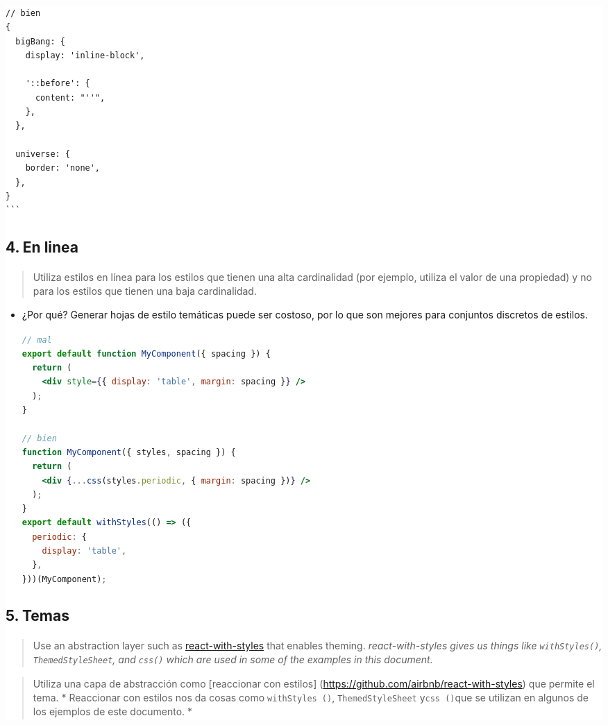     // bien
    {
      bigBang: {
        display: 'inline-block',

        '::before': {
          content: "''",
        },
      },

      universe: {
        border: 'none',
      },
    }
    ```

## 4. En linea

> Utiliza estilos en línea para los estilos que tienen una alta cardinalidad (por ejemplo, utiliza el valor de una propiedad) y no para los estilos que tienen una baja cardinalidad.

* ¿Por qué? Generar hojas de estilo temáticas puede ser costoso, por lo que son mejores para conjuntos discretos de estilos.
    ```jsx
    // mal
    export default function MyComponent({ spacing }) {
      return (
        <div style={{ display: 'table', margin: spacing }} />
      );
    }

    // bien
    function MyComponent({ styles, spacing }) {
      return (
        <div {...css(styles.periodic, { margin: spacing })} />
      );
    }
    export default withStyles(() => ({
      periodic: {
        display: 'table',
      },
    }))(MyComponent);
    ```

## 5. Temas

> Use an abstraction layer such as [react-with-styles](https://github.com/airbnb/react-with-styles) that enables theming. *react-with-styles gives us things like `withStyles()`, `ThemedStyleSheet`, and `css()` which are used in some of the examples in this document.*

> Utiliza una capa de abstracción como [reaccionar con estilos] (https://github.com/airbnb/react-with-styles) que permite el tema. * Reaccionar con estilos nos da cosas como `withStyles ()`, `ThemedStyleSheet` y` css () `que se utilizan en algunos de los ejemplos de este documento. *
